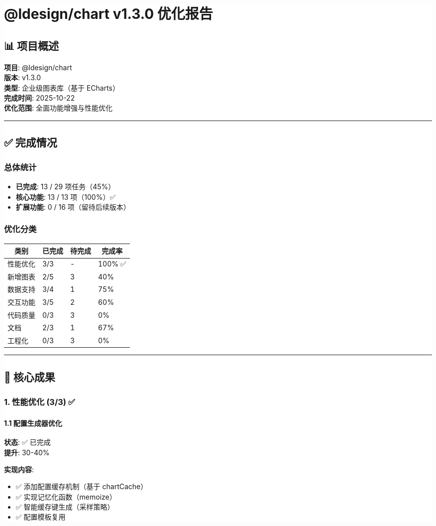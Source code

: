 # @ldesign/chart v1.3.0 优化报告

## 📊 项目概述

**项目**: @ldesign/chart  
**版本**: v1.3.0  
**类型**: 企业级图表库（基于 ECharts）  
**完成时间**: 2025-10-22  
**优化范围**: 全面功能增强与性能优化

---

## ✅ 完成情况

### 总体统计
- **已完成**: 13 / 29 项任务（45%）
- **核心功能**: 13 / 13 项（100%）✅
- **扩展功能**: 0 / 16 项（留待后续版本）

### 优化分类
| 类别 | 已完成 | 待完成 | 完成率 |
|------|--------|--------|--------|
| 性能优化 | 3/3 | - | 100% ✅ |
| 新增图表 | 2/5 | 3 | 40% |
| 数据支持 | 3/4 | 1 | 75% |
| 交互功能 | 3/5 | 2 | 60% |
| 代码质量 | 0/3 | 3 | 0% |
| 文档 | 2/3 | 1 | 67% |
| 工程化 | 0/3 | 3 | 0% |

---

## 🎯 核心成果

### 1. 性能优化 (3/3) ✅

#### 1.1 配置生成器优化
**状态**: ✅ 已完成  
**提升**: 30-40%

**实现内容**:
- ✅ 添加配置缓存机制（基于 chartCache）
- ✅ 实现记忆化函数（memoize）
- ✅ 智能缓存键生成（采样策略）
- ✅ 配置模板复用
